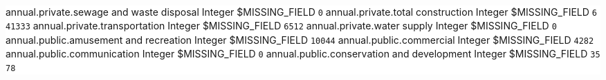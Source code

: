 <tr>
    <td>annual.private.sewage and waste disposal</td>
    <td>Integer</td> 
    <td>$MISSING_FIELD</td>
    <td><code>0</code></td>
</tr>

<tr>
    <td>annual.private.total construction</td>
    <td>Integer</td> 
    <td>$MISSING_FIELD</td>
    <td><code>641333</code></td>
</tr>

<tr>
    <td>annual.private.transportation</td>
    <td>Integer</td> 
    <td>$MISSING_FIELD</td>
    <td><code>6512</code></td>
</tr>

<tr>
    <td>annual.private.water supply</td>
    <td>Integer</td> 
    <td>$MISSING_FIELD</td>
    <td><code>0</code></td>
</tr>

<tr>
    <td>annual.public.amusement and recreation</td>
    <td>Integer</td> 
    <td>$MISSING_FIELD</td>
    <td><code>10044</code></td>
</tr>

<tr>
    <td>annual.public.commercial</td>
    <td>Integer</td> 
    <td>$MISSING_FIELD</td>
    <td><code>4282</code></td>
</tr>

<tr>
    <td>annual.public.communication</td>
    <td>Integer</td> 
    <td>$MISSING_FIELD</td>
    <td><code>0</code></td>
</tr>

<tr>
    <td>annual.public.conservation and development</td>
    <td>Integer</td> 
    <td>$MISSING_FIELD</td>
    <td><code>3578</code></td>
</tr>
